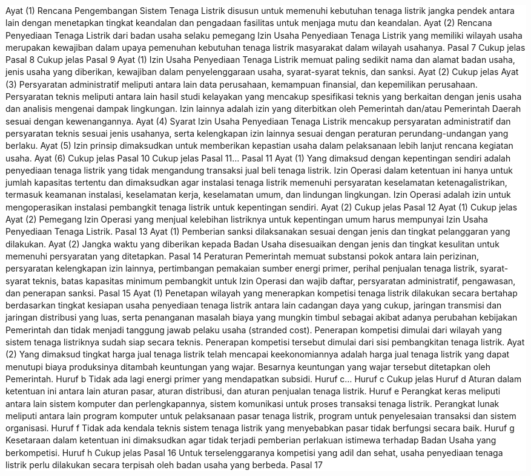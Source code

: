 Ayat (1) Rencana Pengembangan Sistem Tenaga Listrik disusun untuk memenuhi kebutuhan tenaga listrik jangka pendek antara lain dengan menetapkan tingkat keandalan dan pengadaan fasilitas untuk menjaga mutu dan keandalan. Ayat (2) Rencana Penyediaan Tenaga Listrik dari badan usaha selaku pemegang Izin Usaha Penyediaan Tenaga Listrik yang memiliki wilayah usaha merupakan kewajiban dalam upaya pemenuhan kebutuhan tenaga listrik masyarakat dalam wilayah usahanya.
Pasal 7
Cukup jelas
Pasal 8
Cukup jelas
Pasal 9
Ayat (1) Izin Usaha Penyediaan Tenaga Listrik memuat paling sedikit nama dan alamat badan usaha, jenis usaha yang diberikan, kewajiban dalam penyelenggaraan usaha, syarat-syarat teknis, dan sanksi. Ayat (2) Cukup jelas Ayat (3) Persyaratan administratif meliputi antara lain data perusahaan, kemampuan finansial, dan kepemilikan perusahaan. Persyaratan teknis meliputi antara lain hasil studi kelayakan yang mencakup spesifikasi teknis yang berkaitan dengan jenis usaha dan analisis mengenai dampak lingkungan. Izin lainnya adalah izin yang diterbitkan oleh Pemerintah dan/atau Pemerintah Daerah sesuai dengan kewenangannya. Ayat (4) Syarat Izin Usaha Penyediaan Tenaga Listrik mencakup persyaratan administratif dan persyaratan teknis sesuai jenis usahanya, serta kelengkapan izin lainnya sesuai dengan peraturan perundang-undangan yang berlaku. Ayat (5) Izin prinsip dimaksudkan untuk memberikan kepastian usaha dalam pelaksanaan lebih lanjut rencana kegiatan usaha. Ayat (6) Cukup jelas
Pasal 10
Cukup jelas Pasal 11…
Pasal 11
Ayat (1) Yang dimaksud dengan kepentingan sendiri adalah penyediaan tenaga listrik yang tidak mengandung transaksi jual beli tenaga listrik. Izin Operasi dalam ketentuan ini hanya untuk jumlah kapasitas tertentu dan dimaksudkan agar instalasi tenaga listrik memenuhi persyaratan keselamatan ketenagalistrikan, termasuk keamanan instalasi, keselamatan kerja, keselamatan umum, dan lindungan lingkungan. Izin Operasi adalah izin untuk mengoperasikan instalasi pembangkit tenaga listrik untuk kepentingan sendiri. Ayat (2) Cukup jelas
Pasal 12
Ayat (1) Cukup jelas Ayat (2) Pemegang Izin Operasi yang menjual kelebihan listriknya untuk kepentingan umum harus mempunyai Izin Usaha Penyediaan Tenaga Listrik.
Pasal 13
Ayat (1) Pemberian sanksi dilaksanakan sesuai dengan jenis dan tingkat pelanggaran yang dilakukan. Ayat (2) Jangka waktu yang diberikan kepada Badan Usaha disesuaikan dengan jenis dan tingkat kesulitan untuk memenuhi persyaratan yang ditetapkan.
Pasal 14
Peraturan Pemerintah memuat substansi pokok antara lain perizinan, persyaratan kelengkapan izin lainnya, pertimbangan pemakaian sumber energi primer, perihal penjualan tenaga listrik, syarat-syarat teknis, batas kapasitas minimum pembangkit untuk Izin Operasi dan wajib daftar, persyaratan administratif, pengawasan, dan penerapan sanksi.
Pasal 15
Ayat (1) Penetapan wilayah yang menerapkan kompetisi tenaga listrik dilakukan secara bertahap berdasarkan tingkat kesiapan usaha penyediaan tenaga listrik antara lain cadangan daya yang cukup, jaringan transmisi dan jaringan distribusi yang luas, serta penanganan masalah biaya yang mungkin timbul sebagai akibat adanya perubahan kebijakan Pemerintah dan tidak menjadi tanggung jawab pelaku usaha (stranded cost). Penerapan kompetisi dimulai dari wilayah yang sistem tenaga listriknya sudah siap secara teknis. Penerapan kompetisi tersebut dimulai dari sisi pembangkitan tenaga listrik. Ayat (2) Yang dimaksud tingkat harga jual tenaga listrik telah mencapai keekonomiannya adalah harga jual tenaga listrik yang dapat menutupi biaya produksinya ditambah keuntungan yang wajar. Besarnya keuntungan yang wajar tersebut ditetapkan oleh Pemerintah. Huruf b Tidak ada lagi energi primer yang mendapatkan subsidi. Huruf c… Huruf c Cukup jelas Huruf d Aturan dalam ketentuan ini antara lain aturan pasar, aturan distribusi, dan aturan penjualan tenaga listrik. Huruf e Perangkat keras meliputi antara lain sistem komputer dan perlengkapannya, sistem komunikasi untuk proses transaksi tenaga listrik. Perangkat lunak meliputi antara lain program komputer untuk pelaksanaan pasar tenaga listrik, program untuk penyelesaian transaksi dan sistem organisasi. Huruf f Tidak ada kendala teknis sistem tenaga listrik yang menyebabkan pasar tidak berfungsi secara baik. Huruf g Kesetaraan dalam ketentuan ini dimaksudkan agar tidak terjadi pemberian perlakuan istimewa terhadap Badan Usaha yang berkompetisi. Huruf h Cukup jelas
Pasal 16
Untuk terselenggaranya kompetisi yang adil dan sehat, usaha penyediaan tenaga listrik perlu dilakukan secara terpisah oleh badan usaha yang berbeda.
Pasal 17